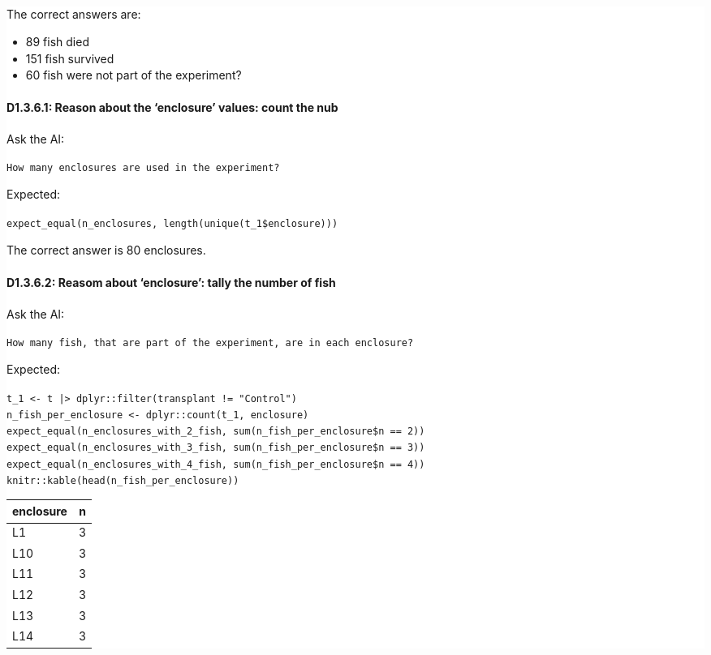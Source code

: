 The correct answers are:

-   89 fish died
-   151 fish survived
-   60 fish were not part of the experiment?

#### D1.3.6.1: Reason about the ‘enclosure’ values: count the nub

Ask the AI:

    How many enclosures are used in the experiment?

Expected:

    expect_equal(n_enclosures, length(unique(t_1$enclosure)))

The correct answer is 80 enclosures.

#### D1.3.6.2: Reasom about ‘enclosure’: tally the number of fish

Ask the AI:

    How many fish, that are part of the experiment, are in each enclosure?

Expected:

    t_1 <- t |> dplyr::filter(transplant != "Control") 
    n_fish_per_enclosure <- dplyr::count(t_1, enclosure)
    expect_equal(n_enclosures_with_2_fish, sum(n_fish_per_enclosure$n == 2))
    expect_equal(n_enclosures_with_3_fish, sum(n_fish_per_enclosure$n == 3))
    expect_equal(n_enclosures_with_4_fish, sum(n_fish_per_enclosure$n == 4))
    knitr::kable(head(n_fish_per_enclosure))

<table>
<thead>
<tr class="header">
<th style="text-align: left;">enclosure</th>
<th style="text-align: right;">n</th>
</tr>
</thead>
<tbody>
<tr class="odd">
<td style="text-align: left;">L1</td>
<td style="text-align: right;">3</td>
</tr>
<tr class="even">
<td style="text-align: left;">L10</td>
<td style="text-align: right;">3</td>
</tr>
<tr class="odd">
<td style="text-align: left;">L11</td>
<td style="text-align: right;">3</td>
</tr>
<tr class="even">
<td style="text-align: left;">L12</td>
<td style="text-align: right;">3</td>
</tr>
<tr class="odd">
<td style="text-align: left;">L13</td>
<td style="text-align: right;">3</td>
</tr>
<tr class="even">
<td style="text-align: left;">L14</td>
<td style="text-align: right;">3</td>
</tr>
</tbody>
</table>